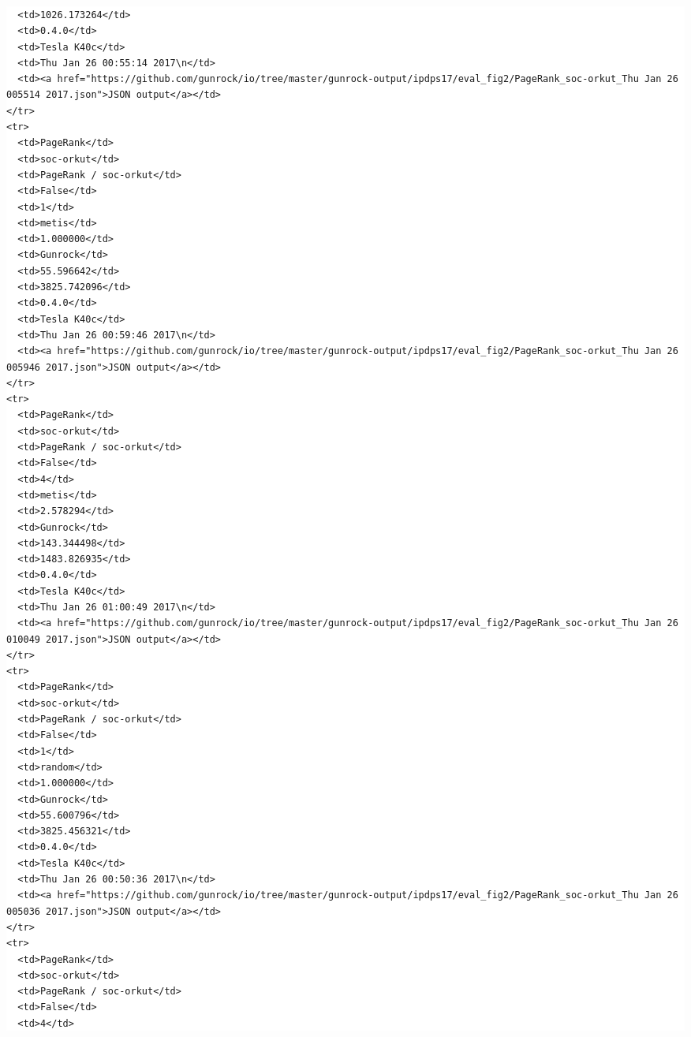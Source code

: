       <td>1026.173264</td>
      <td>0.4.0</td>
      <td>Tesla K40c</td>
      <td>Thu Jan 26 00:55:14 2017\n</td>
      <td><a href="https://github.com/gunrock/io/tree/master/gunrock-output/ipdps17/eval_fig2/PageRank_soc-orkut_Thu Jan 26 005514 2017.json">JSON output</a></td>
    </tr>
    <tr>
      <td>PageRank</td>
      <td>soc-orkut</td>
      <td>PageRank / soc-orkut</td>
      <td>False</td>
      <td>1</td>
      <td>metis</td>
      <td>1.000000</td>
      <td>Gunrock</td>
      <td>55.596642</td>
      <td>3825.742096</td>
      <td>0.4.0</td>
      <td>Tesla K40c</td>
      <td>Thu Jan 26 00:59:46 2017\n</td>
      <td><a href="https://github.com/gunrock/io/tree/master/gunrock-output/ipdps17/eval_fig2/PageRank_soc-orkut_Thu Jan 26 005946 2017.json">JSON output</a></td>
    </tr>
    <tr>
      <td>PageRank</td>
      <td>soc-orkut</td>
      <td>PageRank / soc-orkut</td>
      <td>False</td>
      <td>4</td>
      <td>metis</td>
      <td>2.578294</td>
      <td>Gunrock</td>
      <td>143.344498</td>
      <td>1483.826935</td>
      <td>0.4.0</td>
      <td>Tesla K40c</td>
      <td>Thu Jan 26 01:00:49 2017\n</td>
      <td><a href="https://github.com/gunrock/io/tree/master/gunrock-output/ipdps17/eval_fig2/PageRank_soc-orkut_Thu Jan 26 010049 2017.json">JSON output</a></td>
    </tr>
    <tr>
      <td>PageRank</td>
      <td>soc-orkut</td>
      <td>PageRank / soc-orkut</td>
      <td>False</td>
      <td>1</td>
      <td>random</td>
      <td>1.000000</td>
      <td>Gunrock</td>
      <td>55.600796</td>
      <td>3825.456321</td>
      <td>0.4.0</td>
      <td>Tesla K40c</td>
      <td>Thu Jan 26 00:50:36 2017\n</td>
      <td><a href="https://github.com/gunrock/io/tree/master/gunrock-output/ipdps17/eval_fig2/PageRank_soc-orkut_Thu Jan 26 005036 2017.json">JSON output</a></td>
    </tr>
    <tr>
      <td>PageRank</td>
      <td>soc-orkut</td>
      <td>PageRank / soc-orkut</td>
      <td>False</td>
      <td>4</td>